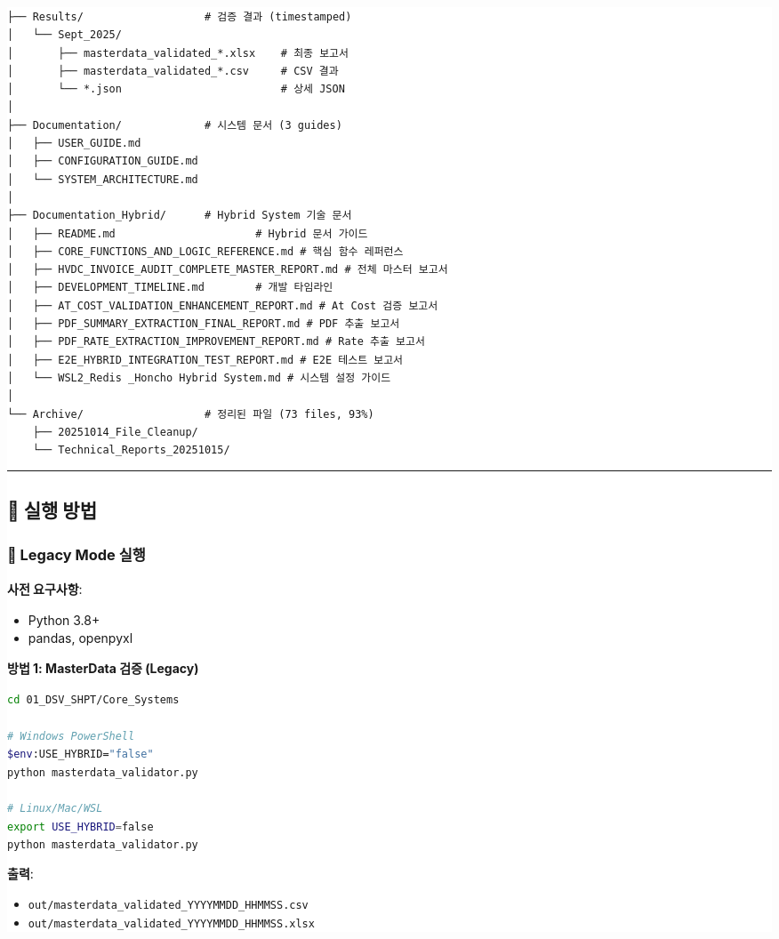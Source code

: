 ```
├── Results/                   # 검증 결과 (timestamped)
│   └── Sept_2025/
│       ├── masterdata_validated_*.xlsx    # 최종 보고서
│       ├── masterdata_validated_*.csv     # CSV 결과
│       └── *.json                         # 상세 JSON
│
├── Documentation/             # 시스템 문서 (3 guides)
│   ├── USER_GUIDE.md
│   ├── CONFIGURATION_GUIDE.md
│   └── SYSTEM_ARCHITECTURE.md
│
├── Documentation_Hybrid/      # Hybrid System 기술 문서
│   ├── README.md                      # Hybrid 문서 가이드
│   ├── CORE_FUNCTIONS_AND_LOGIC_REFERENCE.md # 핵심 함수 레퍼런스
│   ├── HVDC_INVOICE_AUDIT_COMPLETE_MASTER_REPORT.md # 전체 마스터 보고서
│   ├── DEVELOPMENT_TIMELINE.md        # 개발 타임라인
│   ├── AT_COST_VALIDATION_ENHANCEMENT_REPORT.md # At Cost 검증 보고서
│   ├── PDF_SUMMARY_EXTRACTION_FINAL_REPORT.md # PDF 추출 보고서
│   ├── PDF_RATE_EXTRACTION_IMPROVEMENT_REPORT.md # Rate 추출 보고서
│   ├── E2E_HYBRID_INTEGRATION_TEST_REPORT.md # E2E 테스트 보고서
│   └── WSL2_Redis _Honcho Hybrid System.md # 시스템 설정 가이드
│
└── Archive/                   # 정리된 파일 (73 files, 93%)
    ├── 20251014_File_Cleanup/
    └── Technical_Reports_20251015/
```

---

## 🚀 실행 방법

### 🔹 Legacy Mode 실행

**사전 요구사항**:
- Python 3.8+
- pandas, openpyxl

**방법 1: MasterData 검증 (Legacy)**
```bash
cd 01_DSV_SHPT/Core_Systems

# Windows PowerShell
$env:USE_HYBRID="false"
python masterdata_validator.py

# Linux/Mac/WSL
export USE_HYBRID=false
python masterdata_validator.py
```

**출력**:
- `out/masterdata_validated_YYYYMMDD_HHMMSS.csv`
- `out/masterdata_validated_YYYYMMDD_HHMMSS.xlsx`
